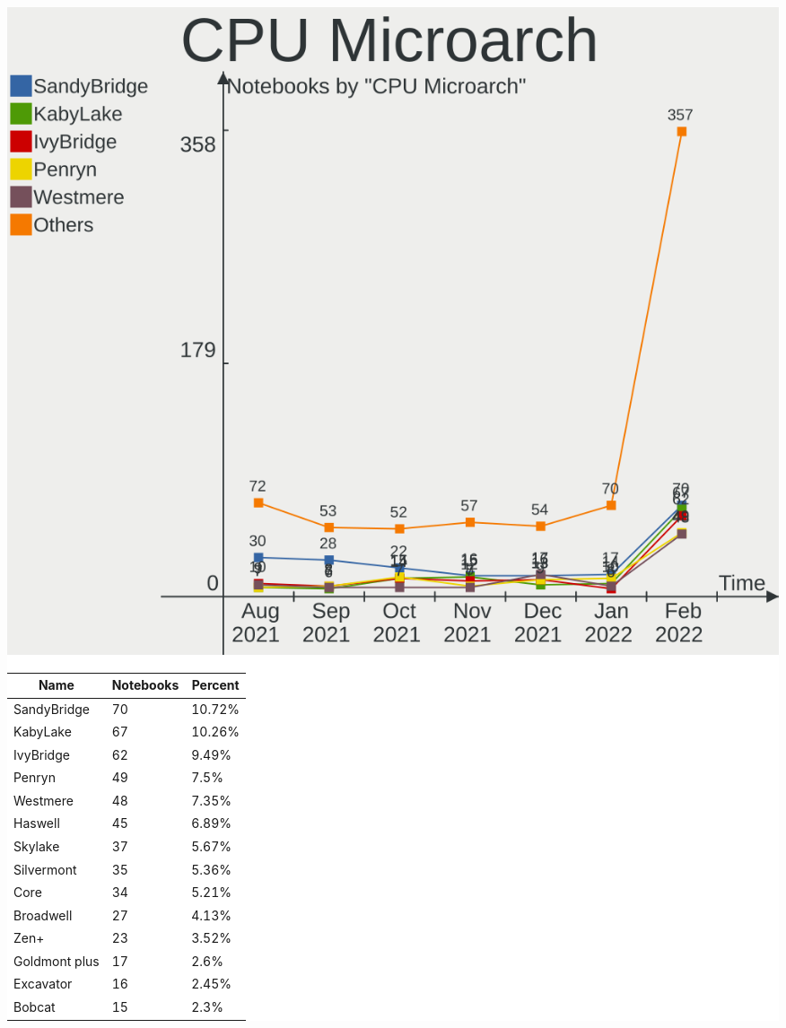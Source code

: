 ![CPU Microarch](./images/line_chart/cpu_microarch.svg)

| Name          | Notebooks | Percent |
|---------------|-----------|---------|
| SandyBridge   | 70        | 10.72%  |
| KabyLake      | 67        | 10.26%  |
| IvyBridge     | 62        | 9.49%   |
| Penryn        | 49        | 7.5%    |
| Westmere      | 48        | 7.35%   |
| Haswell       | 45        | 6.89%   |
| Skylake       | 37        | 5.67%   |
| Silvermont    | 35        | 5.36%   |
| Core          | 34        | 5.21%   |
| Broadwell     | 27        | 4.13%   |
| Zen+          | 23        | 3.52%   |
| Goldmont plus | 17        | 2.6%    |
| Excavator     | 16        | 2.45%   |
| Bobcat        | 15        | 2.3%    |